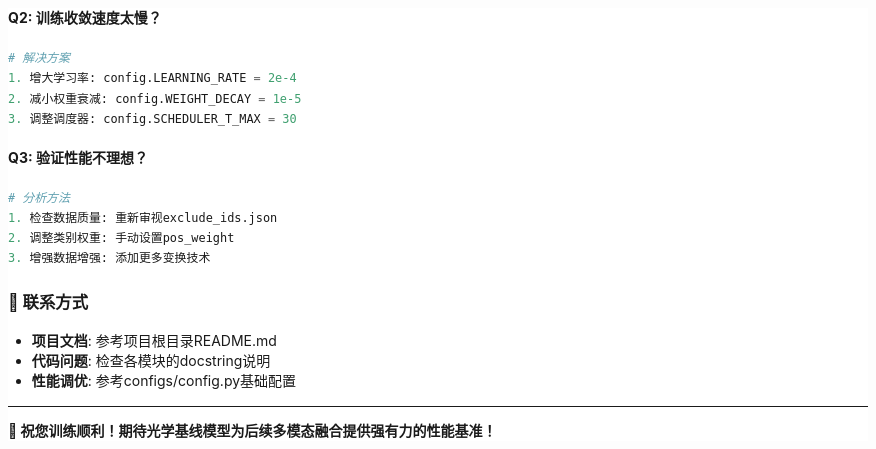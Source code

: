 #### **Q2: 训练收敛速度太慢？**

```python
# 解决方案  
1. 增大学习率: config.LEARNING_RATE = 2e-4
2. 减小权重衰减: config.WEIGHT_DECAY = 1e-5
3. 调整调度器: config.SCHEDULER_T_MAX = 30
```

#### **Q3: 验证性能不理想？**

```python
# 分析方法
1. 检查数据质量: 重新审视exclude_ids.json
2. 调整类别权重: 手动设置pos_weight
3. 增强数据增强: 添加更多变换技术
```

### 📧 联系方式

- **项目文档**: 参考项目根目录README.md
- **代码问题**: 检查各模块的docstring说明
- **性能调优**: 参考configs/config.py基础配置

---

**🎉 祝您训练顺利！期待光学基线模型为后续多模态融合提供强有力的性能基准！**
